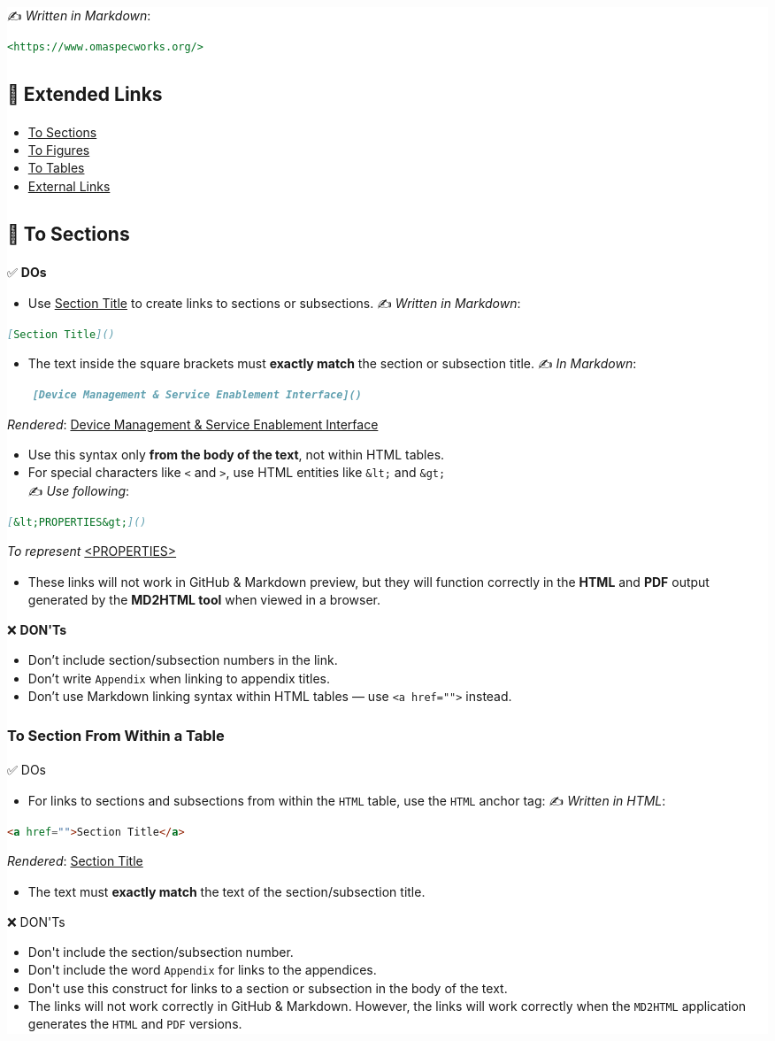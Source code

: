 ✍️ *Written in Markdown*:
```md
<https://www.omaspecworks.org/>
```

## 🔗 Extended Links
* [To Sections](#to-sections)
* [To Figures](#to-figures)
* [To Tables](#to-tables)
* [External Links](#external-links)

## 📑 To Sections
✅ **DOs**
* Use [Section Title]() to create links to sections or subsections.
✍️ *Written in Markdown*:
```md
[Section Title]()
```
* The text inside the square brackets must **exactly match** the section or subsection title.
✍️ *In Markdown*:
```md
    [Device Management & Service Enablement Interface]()
```
*Rendered*: [Device Management & Service Enablement Interface]()  
* Use this syntax only **from the body of the text**, not within HTML tables.
* For special characters like `<` and `>`, use HTML entities like `&lt;` and `&gt;`  
✍️ *Use following*:
```md
[&lt;PROPERTIES&gt;]()
```
*To represent* [&lt;PROPERTIES&gt;]()  
* These links will not work in GitHub & Markdown preview, but they will function correctly in the **HTML** and **PDF** output generated by the **MD2HTML tool** when viewed in a browser.

❌ **DON'Ts**
* Don’t include section/subsection numbers in the link.
* Don’t write `Appendix` when linking to appendix titles.
* Don’t use Markdown linking syntax within HTML tables — use `<a href="">` instead.

### To Section From Within a Table
✅ DOs

* For links to sections and subsections from within the `HTML` table, use the `HTML` anchor tag:
✍️ *Written in HTML*:
```html
<a href="">Section Title</a>
```
*Rendered*: <a href="">Section Title</a>

* The text must **exactly match** the text of the section/subsection title.

❌ DON'Ts

* Don't include the section/subsection number.
* Don't include the word `Appendix` for links to the appendices.
* Don't use this construct for links to a section or subsection in the body of the text.
* The links will not work correctly in GitHub & Markdown. However, the links will work correctly when the `MD2HTML` application generates the `HTML` and `PDF` versions.
